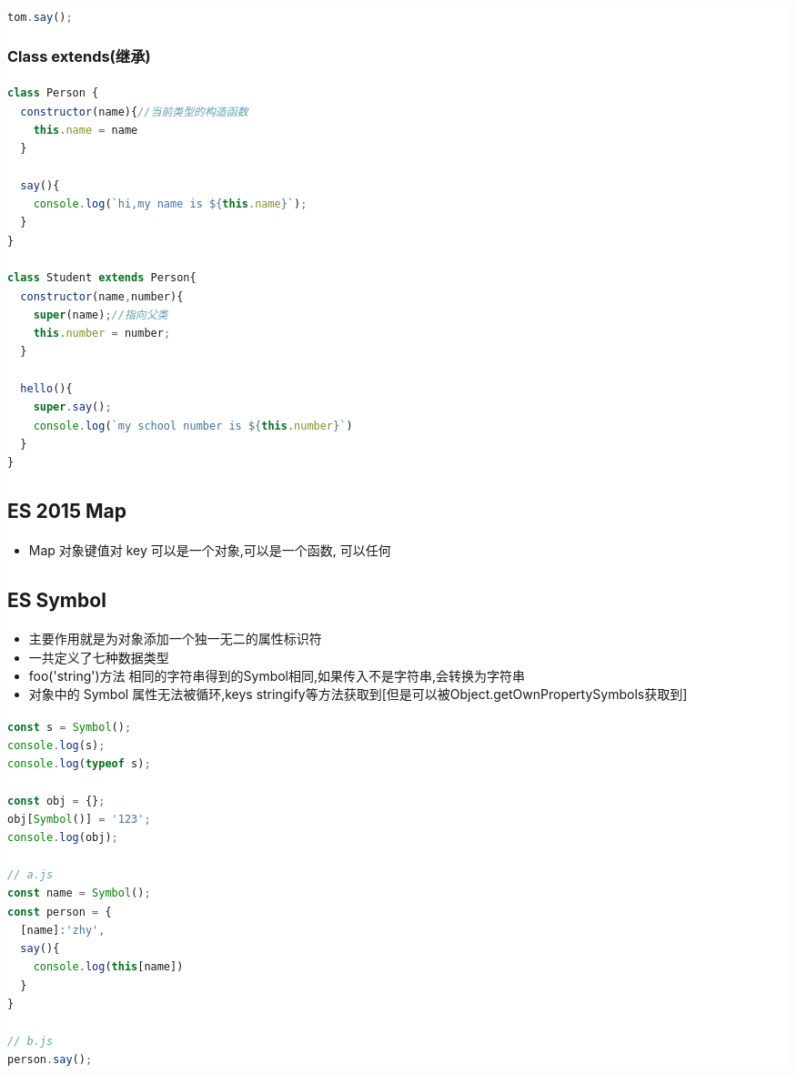 ```js
tom.say();
```

### Class extends(继承)

```js
class Person {
  constructor(name){//当前类型的构造函数
    this.name = name
  }

  say(){
    console.log(`hi,my name is ${this.name}`);
  }
}

class Student extends Person{
  constructor(name,number){
    super(name);//指向父类
    this.number = number;
  }

  hello(){
    super.say();
    console.log(`my school number is ${this.number}`)
  }
}
```

## ES 2015 Map

- Map 对象键值对 key 可以是一个对象,可以是一个函数, 可以任何

## ES Symbol

- 主要作用就是为对象添加一个独一无二的属性标识符
- 一共定义了七种数据类型
- foo('string')方法 相同的字符串得到的Symbol相同,如果传入不是字符串,会转换为字符串
- 对象中的 Symbol 属性无法被循环,keys stringify等方法获取到[但是可以被Object.getOwnPropertySymbols获取到]

```js
const s = Symbol();
console.log(s);
console.log(typeof s);

const obj = {};
obj[Symbol()] = '123';
console.log(obj);

// a.js
const name = Symbol();
const person = {
  [name]:'zhy',
  say(){
    console.log(this[name])
  }
}

// b.js
person.say();
```
